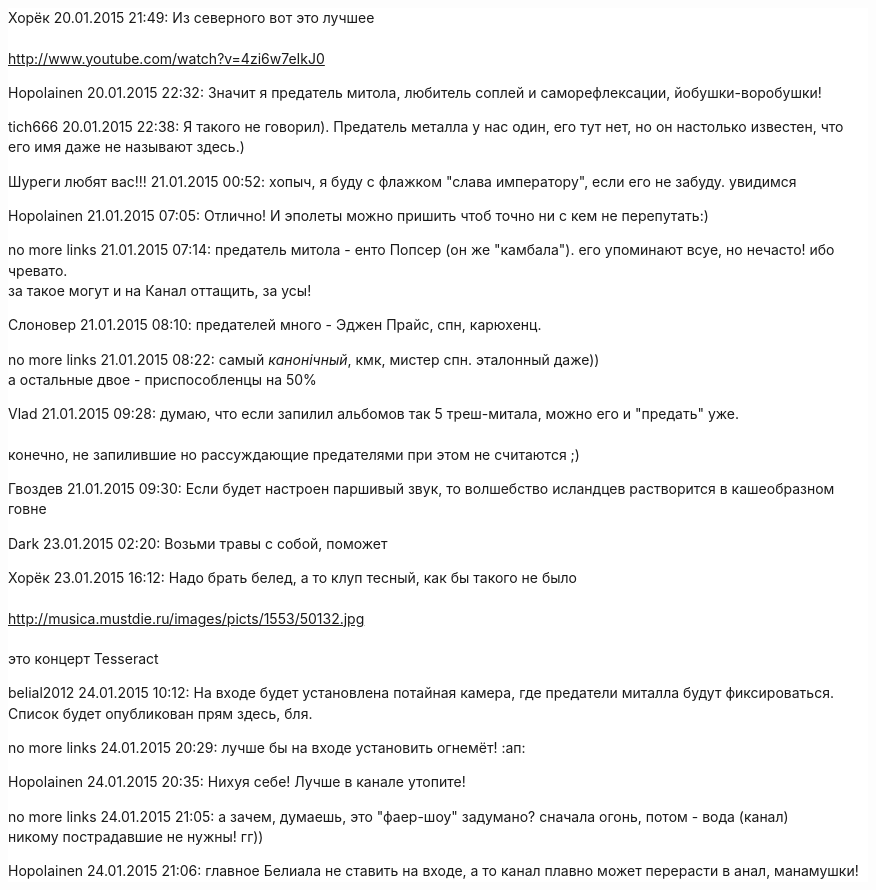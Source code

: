 Хорёк 20.01.2015 21:49:
Из северного вот это лучшее<BR><BR><A HREF="http://www.youtube.com/watch?v=4zi6w7eIkJ0" TARGET="_blank">http://www.youtube.com/watch?v=4zi6w7eIkJ0</A>

Hopolainen 20.01.2015 22:32:
Значит я предатель митола, любитель соплей и саморефлексации, йобушки-воробушки!

tich666 20.01.2015 22:38:
Я такого не говорил). Предатель металла у нас один, его тут нет, но он настолько известен, что его имя даже не называют здесь.)

Шуреги любят вас!!! 21.01.2015 00:52:
хопыч, я буду с флажком "слава императору", если его не забуду. увидимся

Hopolainen 21.01.2015 07:05:
Отлично! И эполеты можно пришить чтоб точно ни с кем не перепутать:)

no more links 21.01.2015 07:14:
предатель митола - енто Попсер (он же "камбала"). его упоминают всуе, но нечасто! ибо чревато.<BR>за такое могут и на Канал оттащить, за усы!

Слоновер 21.01.2015 08:10:
предателей много - Эджен Прайс, спн, карюхенц.

no more links 21.01.2015 08:22:
самый <I>канонiчный</I>, кмк, мистер спн. эталонный даже))<BR>а остальные двое - приспособленцы на 50%

Vlad 21.01.2015 09:28:
думаю, что если запилил альбомов так 5 треш-митала, можно его и "предать" уже.<BR><BR>конечно, не запилившие но рассуждающие предателями при этом не считаются ;)

Гвоздев 21.01.2015 09:30:
Если будет настроен паршивый звук, то волшебство исландцев растворится в кашеобразном говне

Dark 23.01.2015 02:20:
Возьми травы с собой, поможет

Хорёк 23.01.2015 16:12:
Надо брать белед, а то клуп тесный, как бы такого не было<BR><BR><A HREF="http://musica.mustdie.ru/images/picts/1553/50132.jpg" TARGET="_blank">http://musica.mustdie.ru/images/picts/1553/50132.jpg</A><BR><BR>это концерт Tesseract

belial2012 24.01.2015 10:12:
На входе будет установлена потайная камера, где предатели миталла будут фиксироваться. Список будет опубликован прям здесь, бля.

no more links 24.01.2015 20:29:
лучше бы на входе установить огнемёт! :ап:

Hopolainen 24.01.2015 20:35:
Нихуя себе! Лучше в канале утопите!

no more links 24.01.2015 21:05:
а зачем, думаешь, это "фаер-шоу" задумано? сначала огонь, потом - вода (канал)<BR>никому пострадавшие не нужны! гг))

Hopolainen 24.01.2015 21:06:
главное Белиала не ставить на входе, а то канал плавно может перерасти в анал, манамушки!
